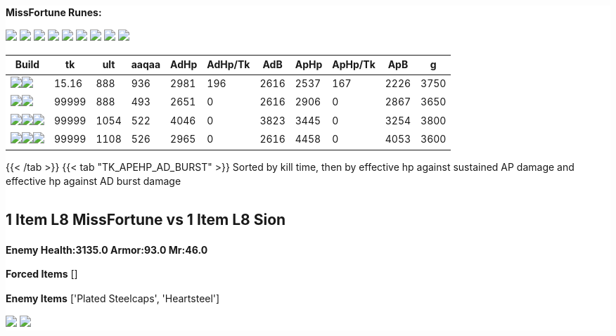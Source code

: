 

**MissFortune Runes:**


![](/Styles/Precision/PressTheAttack/PressTheAttack.png)
![](/Styles/Precision/Overheal.png)
![](/Styles/Precision/LegendBloodline/LegendBloodline.png)
![](/Styles/Precision/CoupDeGrace/CoupDeGrace.png)
![](/Styles/Sorcery/AbsoluteFocus/AbsoluteFocus.png)
![](/Styles/Sorcery/GatheringStorm/GatheringStorm.png)
![](/StatMods/StatModsAdaptiveForceIcon.png)
![](/StatMods/StatModsAdaptiveForceIcon.png)
![](/StatMods/StatModsArmorIcon.png)





 Build |tk|ult|aaqaa|AdHp|AdHp/Tk|AdB|ApHp|ApHp/Tk|ApB|g
-|-|-|-|-|-|-|-|-|-|-
![](/item/3153.png)![](/item/1055.png)|15.16|888|936|2981|196|2616|2537|167|2226|3750
![](/item/3091.png)![](/item/1055.png)|99999|888|493|2651|0|2616|2906|0|2867|3650
![](/item/6673.png)![](/item/1055.png)![](/item/1036.png)|99999|1054|522|4046|0|3823|3445|0|3254|3800
![](/item/3156.png)![](/item/1055.png)![](/item/1036.png)|99999|1108|526|2965|0|2616|4458|0|4053|3600
{{< /tab >}}
{{< tab "TK_APEHP_AD_BURST" >}}
Sorted by kill time, then by effective hp against sustained AP damage and effective hp against AD burst damage
## 1 Item L8 MissFortune vs 1 Item L8 Sion

**Enemy Health:3135.0 Armor:93.0 Mr:46.0**


**Forced Items** []








**Enemy Items** ['Plated Steelcaps', 'Heartsteel']





![](/item/3047.png)
![](/item/3084.png)

